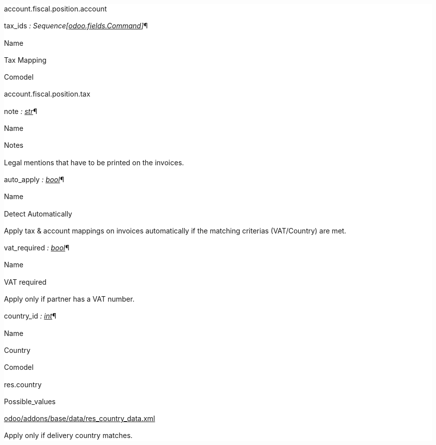 
account.fiscal.position.account

tax_ids _: Sequence[[odoo.fields.Command](../../backend/orm.html#odoo.fields.Command "odoo.fields.Command")]_¶
    

Name
    

Tax Mapping

Comodel
    

account.fiscal.position.tax

note _: [str](https://docs.python.org/3/library/stdtypes.html#str "\(in Python v3.13\)")_¶
    

Name
    

Notes

Legal mentions that have to be printed on the invoices.

auto_apply _: [bool](https://docs.python.org/3/library/functions.html#bool "\(in Python v3.13\)")_¶
    

Name
    

Detect Automatically

Apply tax & account mappings on invoices automatically if the matching criterias (VAT/Country) are met.

vat_required _: [bool](https://docs.python.org/3/library/functions.html#bool "\(in Python v3.13\)")_¶
    

Name
    

VAT required

Apply only if partner has a VAT number.

country_id _: [int](https://docs.python.org/3/library/functions.html#int "\(in Python v3.13\)")_¶
    

Name
    

Country

Comodel
    

res.country

Possible_values
    

[odoo/addons/base/data/res_country_data.xml](https://github.com/odoo/odoo/blob/18.0/odoo/addons/base/data/res_country_data.xml)

Apply only if delivery country matches.
